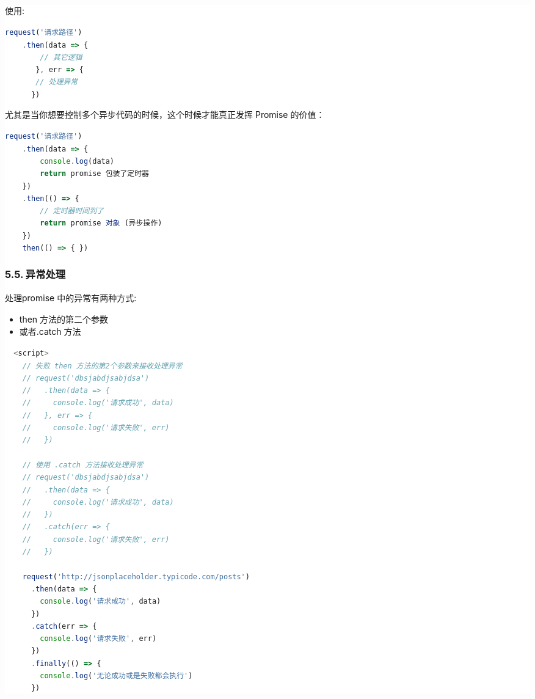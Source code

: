 使用:

```js
request('请求路径')  
	.then(data => {
    	// 其它逻辑
       }, err => {
       // 处理异常
      })
```

尤其是当你想要控制多个异步代码的时候，这个时候才能真正发挥 Promise 的价值：

```js
request('请求路径')
	.then(data => {
		console.log(data)
		return promise 包装了定时器
	})
	.then(() => {
		// 定时器时间到了
		return promise 对象 (异步操作)
	})
	then(() => { })
```

### 5.5. 异常处理

处理promise 中的异常有两种方式:

* then 方法的第二个参数
* 或者.catch 方法

```js
  <script>
    // 失败 then 方法的第2个参数来接收处理异常
    // request('dbsjabdjsabjdsa')
    //   .then(data => {
    //     console.log('请求成功', data)
    //   }, err => {
    //     console.log('请求失败', err)
    //   })

    // 使用 .catch 方法接收处理异常
    // request('dbsjabdjsabjdsa')
    //   .then(data => {
    //     console.log('请求成功', data)
    //   })
    //   .catch(err => {
    //     console.log('请求失败', err)
    //   })

    request('http://jsonplaceholder.typicode.com/posts')
      .then(data => {
        console.log('请求成功', data)
      })
      .catch(err => {
        console.log('请求失败', err)
      })
      .finally(() => {
        console.log('无论成功或是失败都会执行')
      })
```
